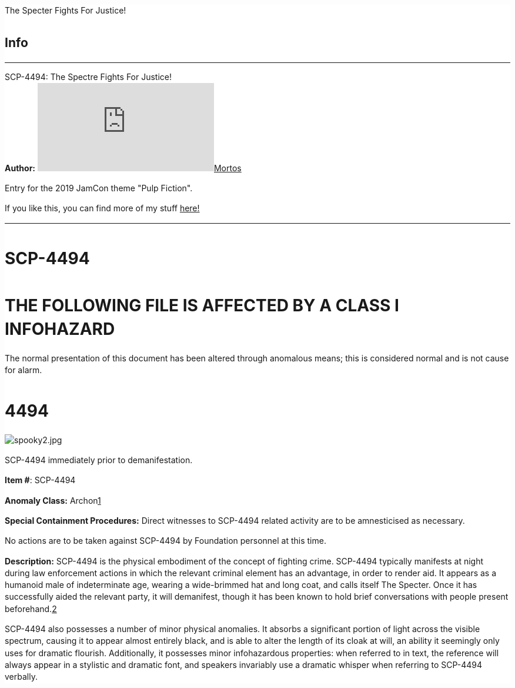 The Specter Fights For Justice!

Info
----

* * *

SCP-4494: The Spectre Fights For Justice!  
**Author:** [![Mortos](http://www.wikidot.com/avatar.php?userid=1705184&amp;size=small&amp;timestamp=1599870329)](http://www.wikidot.com/user:info/mortos)[Mortos](http://www.wikidot.com/user:info/mortos)

Entry for the 2019 JamCon theme "Pulp Fiction".

If you like this, you can find more of my stuff [here!](http://www.scp-wiki.net/mortos-author-page)

* * *

SCP-4494
========

  
  

THE FOLLOWING FILE IS AFFECTED BY A CLASS I INFOHAZARD
======================================================

The normal presentation of this document has been altered through anomalous means; this is considered normal and is not cause for alarm.

4494
====

![spooky2.jpg](http://scp-wiki.wdfiles.com/local--files/scp-4494/spooky2.jpg)

SCP-4494 immediately prior to demanifestation.

**Item #**: SCP-4494

**Anomaly Class:** Archon[1](javascript:;)

**Special Containment Procedures:** Direct witnesses to SCP-4494 related activity are to be amnesticised as necessary.

No actions are to be taken against SCP-4494 by Foundation personnel at this time.

**Description:** SCP-4494 is the physical embodiment of the concept of fighting crime. SCP-4494 typically manifests at night during law enforcement actions in which the relevant criminal element has an advantage, in order to render aid. It appears as a humanoid male of indeterminate age, wearing a wide-brimmed hat and long coat, and calls itself The Specter. Once it has successfully aided the relevant party, it will demanifest, though it has been known to hold brief conversations with people present beforehand.[2](javascript:;)

SCP-4494 also possesses a number of minor physical anomalies. It absorbs a significant portion of light across the visible spectrum, causing it to appear almost entirely black, and is able to alter the length of its cloak at will, an ability it seemingly only uses for dramatic flourish. Additionally, it possesses minor infohazardous properties: when referred to in text, the reference will always appear in a stylistic and dramatic font, and speakers invariably use a dramatic whisper when referring to SCP-4494 verbally.
